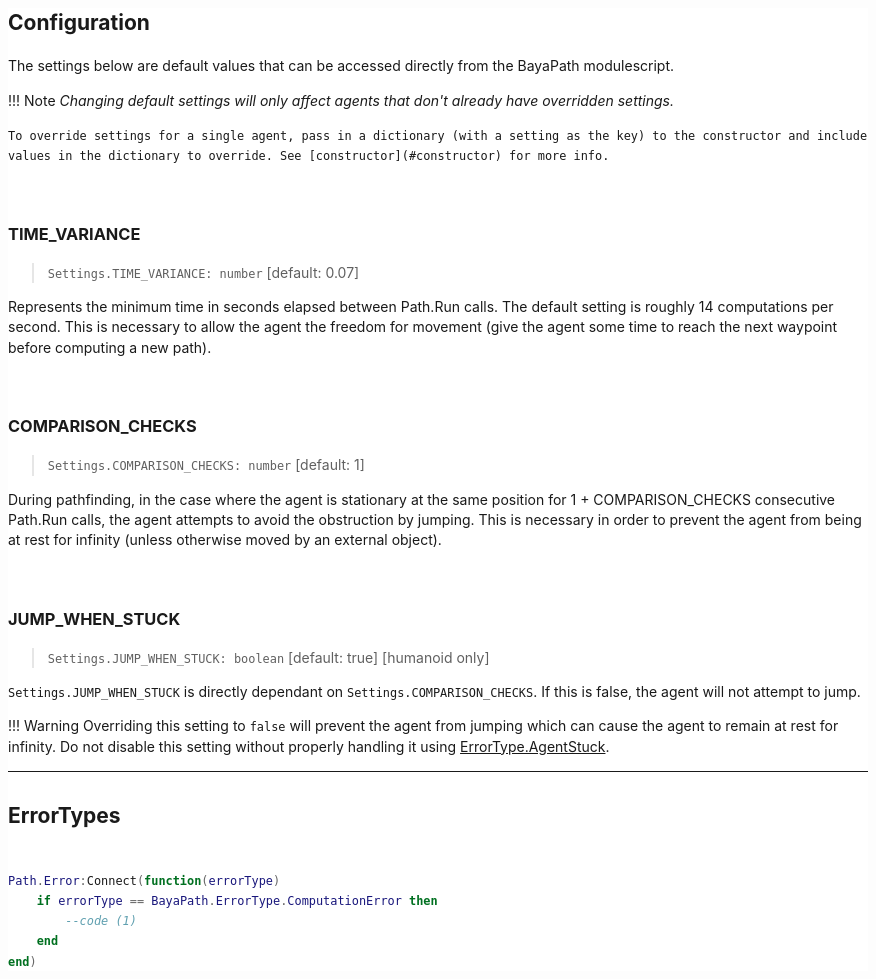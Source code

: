 ## Configuration

The settings below are default values that can be accessed directly from the BayaPath modulescript.

!!! Note
	*Changing default settings will only affect agents that don't already have overridden settings.*

	To override settings for a single agent, pass in a dictionary (with a setting as the key) to the constructor and include values in the dictionary to override. See [constructor](#constructor) for more info.

<br>

### TIME_VARIANCE
> `Settings.TIME_VARIANCE: number` [default: 0.07]

Represents the minimum time in seconds elapsed between Path.Run calls. The default setting is roughly 14 computations per second. This is necessary to allow the agent the freedom for movement (give the agent some time to reach the next waypoint before computing a new path).

<br>

### COMPARISON_CHECKS
> `Settings.COMPARISON_CHECKS: number` [default: 1]

During pathfinding, in the case where the agent is stationary at the same position for 1 + COMPARISON_CHECKS consecutive Path.Run calls, the agent attempts to avoid the obstruction by jumping. This is necessary in order to prevent the agent from being at rest for infinity (unless otherwise moved by an external object).

<br>

### JUMP_WHEN_STUCK
> `Settings.JUMP_WHEN_STUCK: boolean` [default: true] [humanoid only]

`Settings.JUMP_WHEN_STUCK` is directly dependant on `Settings.COMPARISON_CHECKS`. If this is false, the agent will not attempt to jump.

!!! Warning
	Overriding this setting to `false` will prevent the agent from jumping which can cause the agent to remain at rest for infinity. Do not disable this setting without properly handling it using [ErrorType.AgentStuck](#agentstuck).

<hr>

## ErrorTypes

```lua linenums="1" title="Example"

Path.Error:Connect(function(errorType)
	if errorType == BayaPath.ErrorType.ComputationError then
		--code (1)
	end
end)
```
